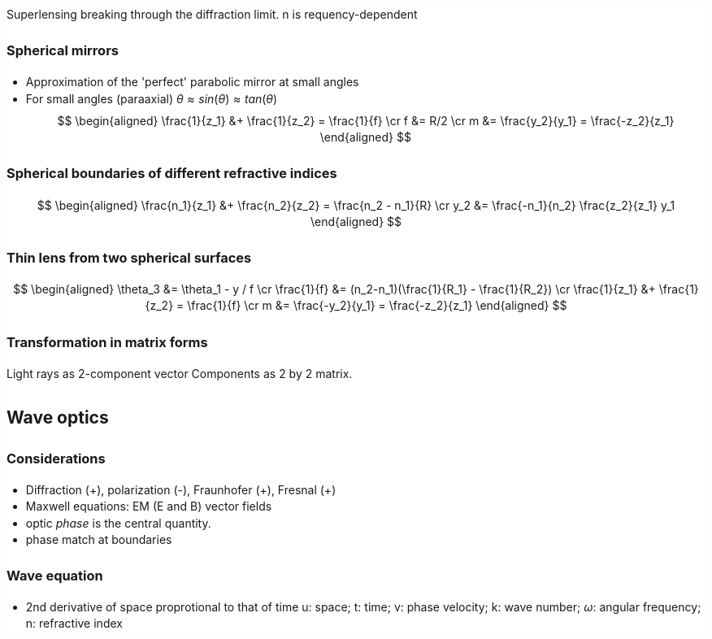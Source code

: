 Superlensing breaking through the diffraction limit.
n is requency-dependent

### Spherical mirrors
* Approximation of the 'perfect' parabolic mirror at small angles
* For small angles (paraaxial) $\theta \approx sin(\theta) \approx tan(\theta)$
$$
\begin{aligned}
\frac{1}{z_1} &+ \frac{1}{z_2} = \frac{1}{f} \cr
f &= R/2  \cr
m &= \frac{y_2}{y_1} = \frac{-z_2}{z_1}
\end{aligned}
$$

### Spherical boundaries of different refractive indices
$$
\begin{aligned}
\frac{n_1}{z_1} &+ \frac{n_2}{z_2} = \frac{n_2 - n_1}{R} \cr
y_2 &= \frac{-n_1}{n_2} \frac{z_2}{z_1} y_1
\end{aligned}
$$

### Thin lens from two spherical surfaces
$$
\begin{aligned}
\theta_3 &= \theta_1 - y / f  \cr
\frac{1}{f} &= (n_2-n_1)(\frac{1}{R_1} - \frac{1}{R_2})   \cr
\frac{1}{z_1} &+ \frac{1}{z_2} = \frac{1}{f} \cr
m &= \frac{-y_2}{y_1} = \frac{-z_2}{z_1}
\end{aligned}
$$

### Transformation in matrix forms
Light rays as 2-component vector
Components as 2 by 2 matrix.

## Wave optics

### Considerations
* Diffraction (+), polarization (-), Fraunhofer (+), Fresnal (+)
* Maxwell equations: EM (E and B) vector fields
* optic *phase* is the central quantity.
* phase match at boundaries


### Wave equation
* 2nd derivative of space proprotional to that of time
  u: space; t: time; v: phase velocity; k: wave number; $\omega$: angular frequency; n: refractive index
